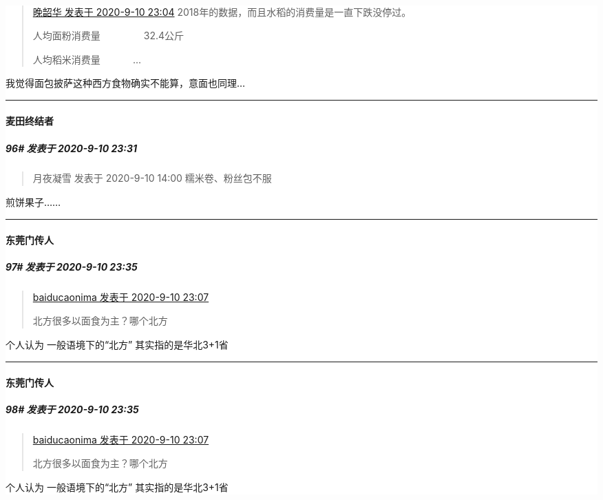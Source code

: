 

<blockquote><a href="httphttps://bbs.saraba1st.com/2b/forum.php?mod=redirect&amp;goto=findpost&amp;pid=48701140&amp;ptid=1959197" target="_blank">晚韶华 发表于 2020-9-10 23:04</a>
2018年的数据，而且水稻的消费量是一直下跌没停过。

人均面粉消费量                32.4公斤 

人均稻米消费量            ...</blockquote>
我觉得面包披萨这种西方食物确实不能算，意面也同理…







-----

####  麦田终结者  
##### 96#       发表于 2020-9-10 23:31



<blockquote>月夜凝雪 发表于 2020-9-10 14:00
糯米卷、粉丝包不服</blockquote>
煎饼果子……







-----

####  东莞门传人  
##### 97#       发表于 2020-9-10 23:35



<blockquote><a href="httphttps://bbs.saraba1st.com/2b/forum.php?mod=redirect&amp;goto=findpost&amp;pid=48701156&amp;ptid=1959197" target="_blank">baiducaonima 发表于 2020-9-10 23:07</a>

北方很多以面食为主？哪个北方</blockquote>
个人认为 一般语境下的“北方” 其实指的是华北3+1省







-----

####  东莞门传人  
##### 98#       发表于 2020-9-10 23:35



<blockquote><a href="httphttps://bbs.saraba1st.com/2b/forum.php?mod=redirect&amp;goto=findpost&amp;pid=48701156&amp;ptid=1959197" target="_blank">baiducaonima 发表于 2020-9-10 23:07</a>

北方很多以面食为主？哪个北方</blockquote>
个人认为 一般语境下的“北方” 其实指的是华北3+1省
